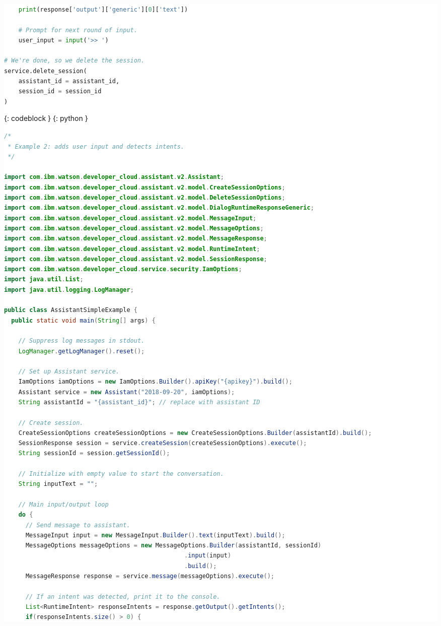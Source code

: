 ```python
    print(response['output']['generic'][0]['text'])

    # Prompt for next round of input.
    user_input = input('>> ')

# We're done, so we delete the session.
service.delete_session(
    assistant_id = assistant_id,
    session_id = session_id
)
```
{: codeblock }
{: python }

```java
/*
 * Example 2: adds user input and detects intents.
 */

import com.ibm.watson.developer_cloud.assistant.v2.Assistant;
import com.ibm.watson.developer_cloud.assistant.v2.model.CreateSessionOptions;
import com.ibm.watson.developer_cloud.assistant.v2.model.DeleteSessionOptions;
import com.ibm.watson.developer_cloud.assistant.v2.model.DialogRuntimeResponseGeneric;
import com.ibm.watson.developer_cloud.assistant.v2.model.MessageInput;
import com.ibm.watson.developer_cloud.assistant.v2.model.MessageOptions;
import com.ibm.watson.developer_cloud.assistant.v2.model.MessageResponse;
import com.ibm.watson.developer_cloud.assistant.v2.model.RuntimeIntent;
import com.ibm.watson.developer_cloud.assistant.v2.model.SessionResponse;
import com.ibm.watson.developer_cloud.service.security.IamOptions;
import java.util.List;
import java.util.logging.LogManager;

public class AssistantSimpleExample {
  public static void main(String[] args) {

    // Suppress log messages in stdout.
    LogManager.getLogManager().reset();

    // Set up Assistant service.
    IamOptions iamOptions = new IamOptions.Builder().apiKey("{apikey}").build();
    Assistant service = new Assistant("2018-09-20", iamOptions);
    String assistantId = "{assistant_id}"; // replace with assistant ID

    // Create session.
    CreateSessionOptions createSessionOptions = new CreateSessionOptions.Builder(assistantId).build();
    SessionResponse session = service.createSession(createSessionOptions).execute();
    String sessionId = session.getSessionId();

    // Initialize with empty value to start the conversation.
    String inputText = "";

    // Main input/output loop
    do {
      // Send message to assistant.
      MessageInput input = new MessageInput.Builder().text(inputText).build();
      MessageOptions messageOptions = new MessageOptions.Builder(assistantId, sessionId)
                                                  .input(input)
                                                  .build();
      MessageResponse response = service.message(messageOptions).execute();

      // If an intent was detected, print it to the console.
      List<RuntimeIntent> responseIntents = response.getOutput().getIntents();
      if(responseIntents.size() > 0) {
```
